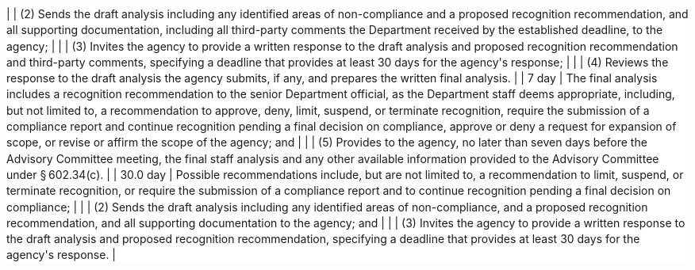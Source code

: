 |            |                 (2) Sends the draft analysis including any identified areas of non-compliance and a proposed recognition recommendation, and all supporting documentation, including all third-party comments the Department received by the established deadline, to the agency;                                                                                                                                                                                                                                                                                                                                                                                              |
|            |                 (3) Invites the agency to provide a written response to the draft analysis and proposed recognition recommendation and third-party comments, specifying a deadline that provides at least 30 days for the agency's response;                                                                                                                                                                                                                                                                                                                                                                                                                                   |
|            |                 (4) Reviews the response to the draft analysis the agency submits, if any, and prepares the written final analysis.                                                                                                                                                                                                                                                                                                                                                                                                                                                                                                                                            |
| 7 day      | The final analysis includes a recognition recommendation to the senior Department official, as the Department staff deems appropriate, including, but not limited to, a recommendation to approve, deny, limit, suspend, or terminate recognition, require the submission of a compliance report and continue recognition pending a final decision on compliance, approve or deny a request for expansion of scope, or revise or affirm the scope of the agency; and                                                                                                                                                                                                           |
|            |                 (5) Provides to the agency, no later than seven days before the Advisory Committee meeting, the final staff analysis and any other available information provided to the Advisory Committee under &#167;&#8201;602.34(c).                                                                                                                                                                                                                                                                                                                                                                                                                                      |
| 30.0 day   | Possible recommendations include, but are not limited to, a recommendation to limit, suspend, or terminate recognition, or require the submission of a compliance report and to continue recognition pending a final decision on compliance;                                                                                                                                                                                                                                                                                                                                                                                                                                   |
|            |                 (2) Sends the draft analysis including any identified areas of non-compliance, and a proposed recognition recommendation, and all supporting documentation to the agency; and                                                                                                                                                                                                                                                                                                                                                                                                                                                                                  |
|            |                 (3) Invites the agency to provide a written response to the draft analysis and proposed recognition recommendation, specifying a deadline that provides at least 30 days for the agency's response.                                                                                                                                                                                                                                                                                                                                                                                                                                                            |
